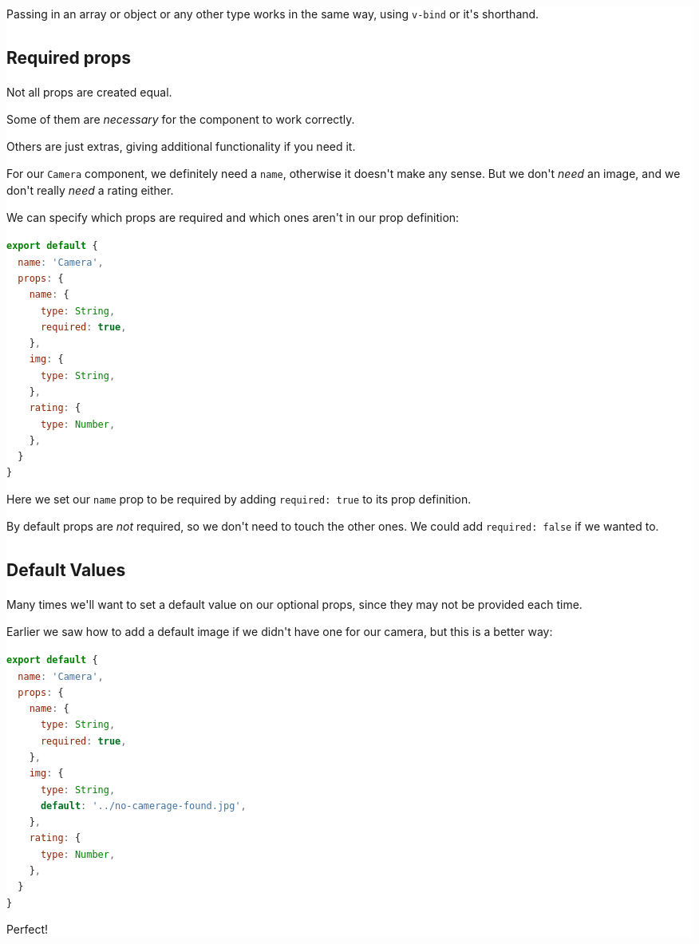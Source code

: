 Passing in an array or object or any other type works in the same way, using `v-bind` or it's shorthand.

## Required props

Not all props are created equal.

Some of them are *necessary* for the component to work correctly.

Others are just extras, giving additional functionality if you need it.

For our `Camera` component, we definitely need a `name`, otherwise it doesn't make any sense. But we don't *need* an image, and we don't really *need* a rating either.

We can specify which props are required and which ones aren't in our prop definition:
```javascript
export default {
  name: 'Camera',
  props: {
  	name: {
      type: String,
      required: true,
  	},
  	img: {
      type: String,
  	},
  	rating: {
      type: Number,
  	},
  }
}
```
Here we set our `name` prop to be required by adding `required: true` to its prop definition.

By default props are *not* required, so we don't need to touch the other ones. We could add `required: false` if we wanted to.

## Default Values

Many times we'll want to set a default value on our optional props, since they may not be provided each time.

Earlier we saw how to add a default image if we didn't have one for our camera, but this is a better way:
```javascript
export default {
  name: 'Camera',
  props: {
  	name: {
      type: String,
      required: true,
  	},
  	img: {
      type: String,
      default: '../no-camerage-found.jpg',
  	},
  	rating: {
      type: Number,
  	},
  }
}
```
Perfect!
